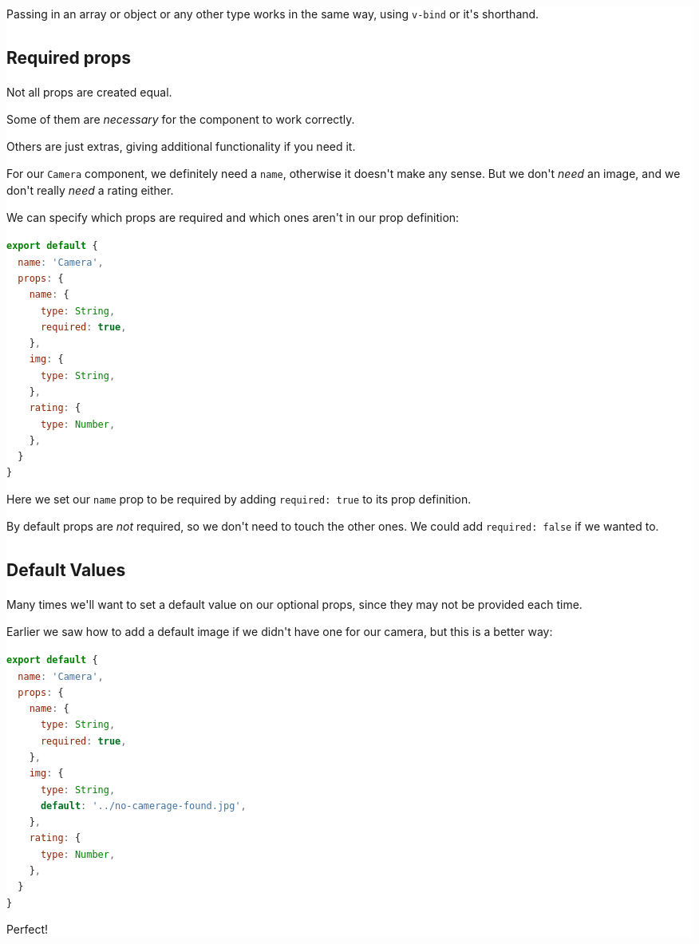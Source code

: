 Passing in an array or object or any other type works in the same way, using `v-bind` or it's shorthand.

## Required props

Not all props are created equal.

Some of them are *necessary* for the component to work correctly.

Others are just extras, giving additional functionality if you need it.

For our `Camera` component, we definitely need a `name`, otherwise it doesn't make any sense. But we don't *need* an image, and we don't really *need* a rating either.

We can specify which props are required and which ones aren't in our prop definition:
```javascript
export default {
  name: 'Camera',
  props: {
  	name: {
      type: String,
      required: true,
  	},
  	img: {
      type: String,
  	},
  	rating: {
      type: Number,
  	},
  }
}
```
Here we set our `name` prop to be required by adding `required: true` to its prop definition.

By default props are *not* required, so we don't need to touch the other ones. We could add `required: false` if we wanted to.

## Default Values

Many times we'll want to set a default value on our optional props, since they may not be provided each time.

Earlier we saw how to add a default image if we didn't have one for our camera, but this is a better way:
```javascript
export default {
  name: 'Camera',
  props: {
  	name: {
      type: String,
      required: true,
  	},
  	img: {
      type: String,
      default: '../no-camerage-found.jpg',
  	},
  	rating: {
      type: Number,
  	},
  }
}
```
Perfect!
